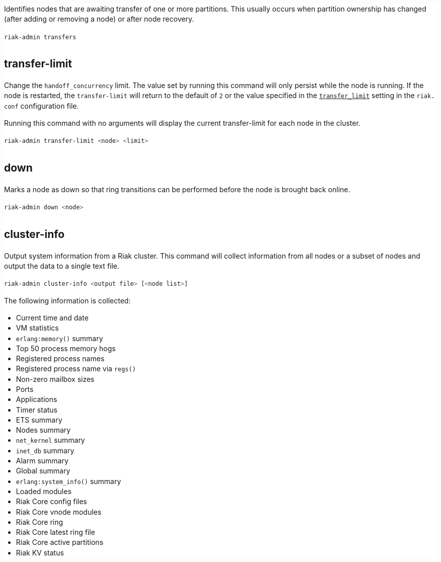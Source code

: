 Identifies nodes that are awaiting transfer of one or more partitions.
This usually occurs when partition ownership has changed (after adding
or removing a node) or after node recovery.

```bash
riak-admin transfers
```

## transfer-limit

Change the `handoff_concurrency` limit. The value set by running this
command will only persist while the node is running. If the node is
restarted, the `transfer-limit` will return to the default of `2` or the
value specified in the [`transfer_limit`][config reference#ring] setting in the `riak.conf` configuration file.

Running this command with no arguments will display the current
transfer-limit for each node in the cluster.

```bash
riak-admin transfer-limit <node> <limit>
```

## down

Marks a node as down so that ring transitions can be performed before
the node is brought back online.

```bash
riak-admin down <node>
```

## cluster-info

Output system information from a Riak cluster. This command will collect
information from all nodes or a subset of nodes and output the data to a
single text file.

```bash
riak-admin cluster-info <output file> [<node list>]
```

The following information is collected:

 * Current time and date
 * VM statistics
 * `erlang:memory()` summary
 * Top 50 process memory hogs
 * Registered process names
 * Registered process name via `regs()`
 * Non-zero mailbox sizes
 * Ports
 * Applications
 * Timer status
 * ETS summary
 * Nodes summary
 * `net_kernel` summary
 * `inet_db` summary
 * Alarm summary
 * Global summary
 * `erlang:system_info()` summary
 * Loaded modules
 * Riak Core config files
 * Riak Core vnode modules
 * Riak Core ring
 * Riak Core latest ring file
 * Riak Core active partitions
 * Riak KV status

[config reference]: {{<baseurl>}}riak/kv/2.1.1/configuring/reference
[use admin commands]: {{<baseurl>}}riak/kv/2.1.1/using/admin/commands
[use admin commands#join]: {{<baseurl>}}riak/kv/2.1.1/using/admin/commands/#join
[use admin commands#leave]: {{<baseurl>}}riak/kv/2.1.1/using/admin/commands/#leave
[cluster ops backup]: {{<baseurl>}}riak/kv/2.1.1/using/cluster-operations/backing-up
[config reference#node-metadata]: {{<baseurl>}}riak/kv/2.1.1/configuring/reference/#node-metadata
[cluster ops change info]: {{<baseurl>}}riak/kv/2.1.1/using/cluster-operations/changing-cluster-info
[usage mapreduce]: {{<baseurl>}}riak/kv/2.1.1/developing/usage/mapreduce
[usage commit hooks]: {{<baseurl>}}riak/kv/2.1.1/developing/usage/commit-hooks
[config reference#ring]: {{<baseurl>}}riak/kv/2.1.1/configuring/reference/#ring
[cluster ops inspect node]: {{<baseurl>}}riak/kv/2.1.1/using/cluster-operations/inspecting-node
[use ref monitoring]: {{<baseurl>}}riak/kv/2.1.1/using/reference/statistics-monitoring
[downgrade]: {{<baseurl>}}riak/kv/2.1.1/setup/downgrade
[security index]: {{<baseurl>}}riak/kv/2.1.1/using/security/
[security managing]: {{<baseurl>}}riak/kv/2.1.1/using/security/managing-sources
[cluster ops bucket types]: {{<baseurl>}}riak/kv/2.1.1/using/cluster-operations/bucket-types
[cluster ops 2i]: {{<baseurl>}}riak/kv/2.1.1/using/reference/secondary-indexes
[repair recover index]: {{<baseurl>}}riak/kv/2.1.1/using/repair-recovery
[cluster ops strong consistency]: {{<baseurl>}}riak/kv/2.1.1/using/cluster-operations/strong-consistency
[cluster ops handoff]: {{<baseurl>}}riak/kv/2.1.1/using/cluster-operations/handoff
[use admin riak-admin#stats]: {{<baseurl>}}riak/kv/2.1.1/using/admin/riak-admin/#stats